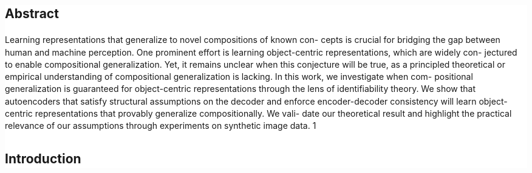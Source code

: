 ## Abstract

Learning representations that generalize to novel compositions of known con- cepts is crucial for bridging the gap between human and machine perception. One prominent effort is learning object-centric representations, which are widely con- jectured to enable compositional generalization. Yet, it remains unclear when this conjecture will be true, as a principled theoretical or empirical understanding of compositional generalization is lacking. In this work, we investigate when com- positional generalization is guaranteed for object-centric representations through the lens of identifiability theory. We show that autoencoders that satisfy structural assumptions on the decoder and enforce encoder-decoder consistency will learn object-centric representations that provably generalize compositionally. We vali- date our theoretical result and highlight the practical relevance of our assumptions through experiments on synthetic image data. 1

## Introduction
